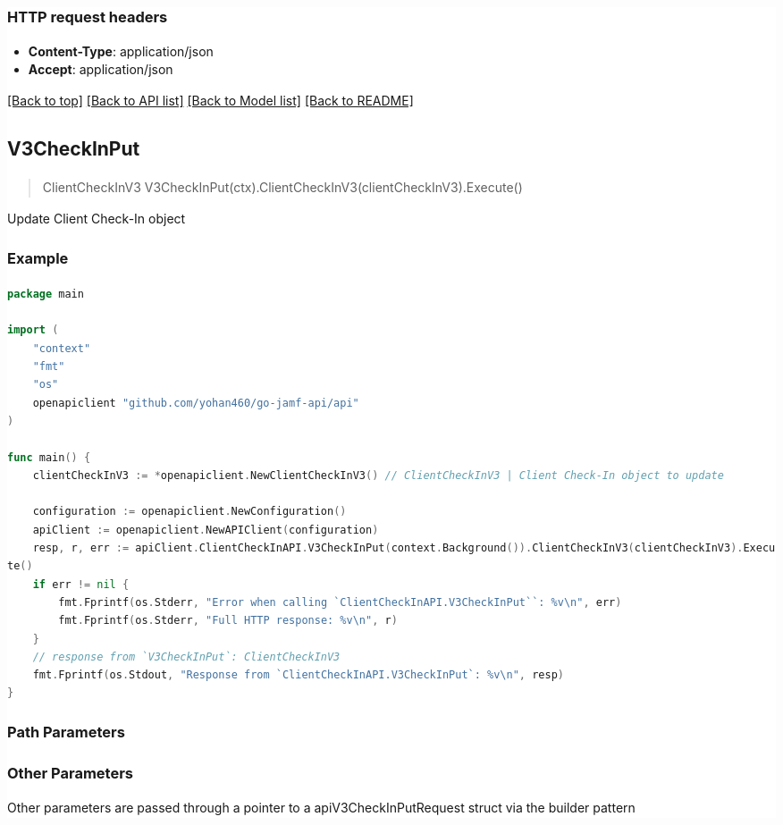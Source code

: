 ### HTTP request headers

- **Content-Type**: application/json
- **Accept**: application/json

[[Back to top]](#) [[Back to API list]](../README.md#documentation-for-api-endpoints)
[[Back to Model list]](../README.md#documentation-for-models)
[[Back to README]](../README.md)


## V3CheckInPut

> ClientCheckInV3 V3CheckInPut(ctx).ClientCheckInV3(clientCheckInV3).Execute()

Update Client Check-In object 



### Example

```go
package main

import (
    "context"
    "fmt"
    "os"
    openapiclient "github.com/yohan460/go-jamf-api/api"
)

func main() {
    clientCheckInV3 := *openapiclient.NewClientCheckInV3() // ClientCheckInV3 | Client Check-In object to update

    configuration := openapiclient.NewConfiguration()
    apiClient := openapiclient.NewAPIClient(configuration)
    resp, r, err := apiClient.ClientCheckInAPI.V3CheckInPut(context.Background()).ClientCheckInV3(clientCheckInV3).Execute()
    if err != nil {
        fmt.Fprintf(os.Stderr, "Error when calling `ClientCheckInAPI.V3CheckInPut``: %v\n", err)
        fmt.Fprintf(os.Stderr, "Full HTTP response: %v\n", r)
    }
    // response from `V3CheckInPut`: ClientCheckInV3
    fmt.Fprintf(os.Stdout, "Response from `ClientCheckInAPI.V3CheckInPut`: %v\n", resp)
}
```

### Path Parameters



### Other Parameters

Other parameters are passed through a pointer to a apiV3CheckInPutRequest struct via the builder pattern
